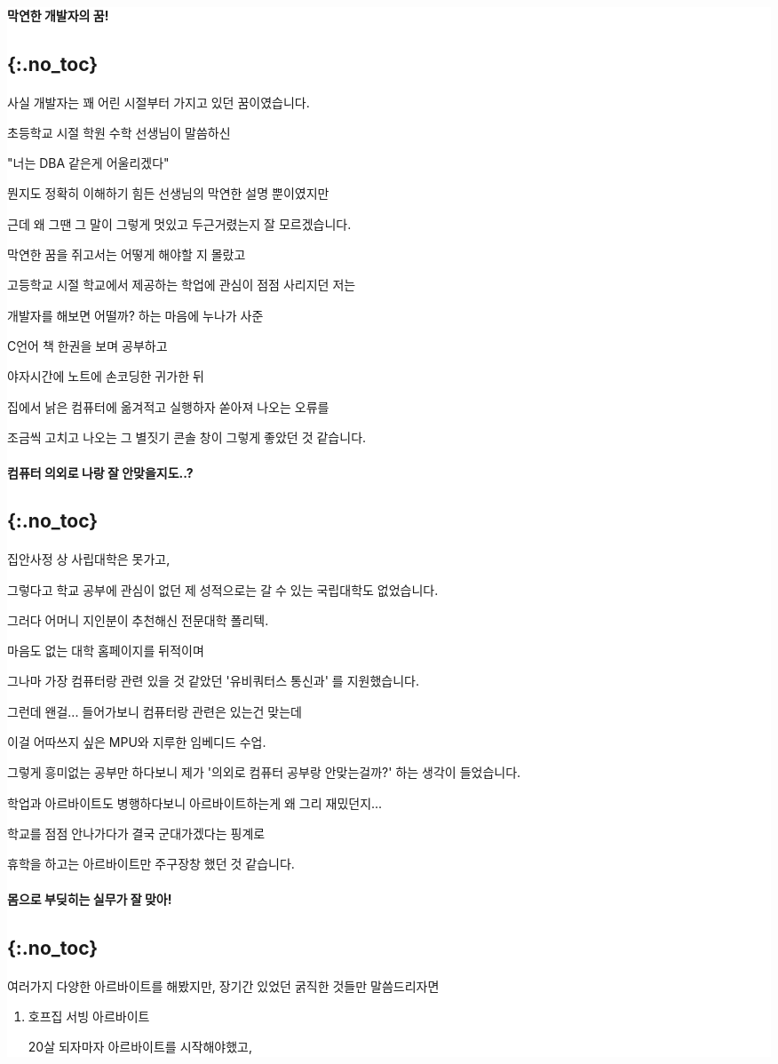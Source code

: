 #### 막연한 개발자의 꿈!
{:.no_toc}
----
사실 개발자는 꽤 어린 시절부터 가지고 있던 꿈이였습니다. 

초등학교 시절 학원 수학 선생님이 말씀하신 

"너는 DBA 같은게 어울리겠다" 

뭔지도 정확히 이해하기 힘든 선생님의 막연한 설명 뿐이였지만 

근데 왜 그땐 그 말이 그렇게 멋있고 두근거렸는지 잘 모르겠습니다.

막연한 꿈을 쥐고서는 어떻게 해야할 지 몰랐고 

고등학교 시절 학교에서 제공하는 학업에 관심이 점점 사리지던 저는

개발자를 해보면 어떨까? 하는 마음에 누나가 사준 

C언어 책 한권을 보며 공부하고

야자시간에 노트에 손코딩한 귀가한 뒤 

집에서 낡은 컴퓨터에 옮겨적고 실행하자 쏟아져 나오는 오류를

조금씩 고치고 나오는 그 별짓기 콘솔 창이 그렇게 좋았던 것 같습니다. 

#### 컴퓨터 의외로 나랑 잘 안맞을지도..?
{:.no_toc}
----
집안사정 상 사립대학은 못가고, 

그렇다고 학교 공부에 관심이 없던 제 성적으로는 갈 수 있는 국립대학도 없었습니다.

그러다 어머니 지인분이 추천해신 전문대학 폴리텍. 

마음도 없는 대학 홈페이지를 뒤적이며 

그나마 가장 컴퓨터랑 관련 있을 것 같았던 '유비쿼터스 통신과' 를 지원했습니다.

그런데 왠걸... 들어가보니 컴퓨터랑 관련은 있는건 맞는데 

이걸 어따쓰지 싶은 MPU와 지루한 임베디드 수업.

그렇게 흥미없는 공부만 하다보니 제가 '의외로 컴퓨터 공부랑 안맞는걸까?' 하는 생각이 들었습니다.

학업과 아르바이트도 병행하다보니 아르바이트하는게 왜 그리 재밌던지... 

학교를 점점 안나가다가 결국 군대가겠다는 핑계로

휴학을 하고는 아르바이트만 주구장창 했던 것 같습니다.

#### 몸으로 부딪히는 실무가 잘 맞아!
{:.no_toc}
----
여러가지 다양한 아르바이트를 해봤지만, 장기간 있었던 굵직한 것들만 말씀드리자면

1. 호프집 서빙 아르바이트

    20살 되자마자 아르바이트를 시작해야했고, 
    